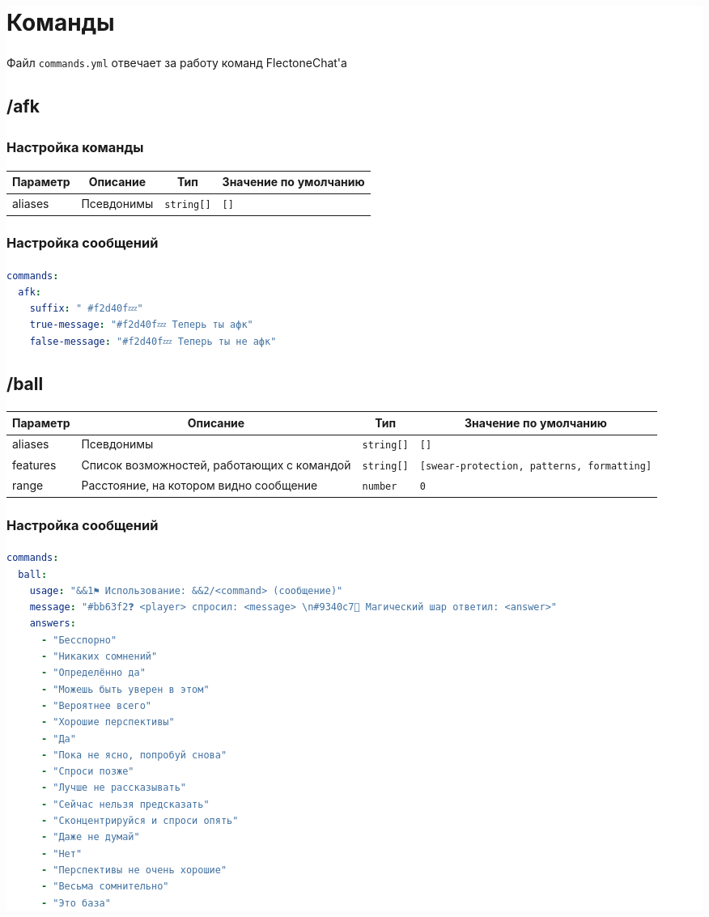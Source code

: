 # Команды

Файл `commands.yml` отвечает за работу команд FlectoneChat'a

## /afk

### Настройка команды
| Параметр | Описание   | Тип        | Значение по умолчанию |
|----------|------------|------------|-----------------------|
| aliases  | Псевдонимы | `string[]` | `[]`                  |

### Настройка сообщений
```yaml
commands:
  afk:
    suffix: " #f2d40f💤"
    true-message: "#f2d40f💤 Теперь ты афк"
    false-message: "#f2d40f💤 Теперь ты не афк"
```

## /ball
| Параметр | Описание                                   | Тип        | Значение по умолчанию                      |
|----------|--------------------------------------------|------------|--------------------------------------------|
| aliases  | Псевдонимы                                 | `string[]` | `[]`                                       | 
| features | Список возможностей, работающих с командой | `string[]` | `[swear-protection, patterns, formatting]` |
| range    | Расстояние, на котором видно сообщение     | `number`   | `0`                                        | 
### Настройка сообщений
```yaml
commands:
  ball:
    usage: "&&1⚑ Использование: &&2/<command> (сообщение)"
    message: "#bb63f2❓ <player> спросил: <message> \n#9340c7🔮 Магический шар ответил: <answer>"
    answers:
      - "Бесспорно"
      - "Никаких сомнений"
      - "Определённо да"
      - "Можешь быть уверен в этом"
      - "Вероятнее всего"
      - "Хорошие перспективы"
      - "Да"
      - "Пока не ясно, попробуй снова"
      - "Спроси позже"
      - "Лучше не рассказывать"
      - "Сейчас нельзя предсказать"
      - "Сконцентрируйся и спроси опять"
      - "Даже не думай"
      - "Нет"
      - "Перспективы не очень хорошие"
      - "Весьма сомнительно"
      - "Это база"
```
